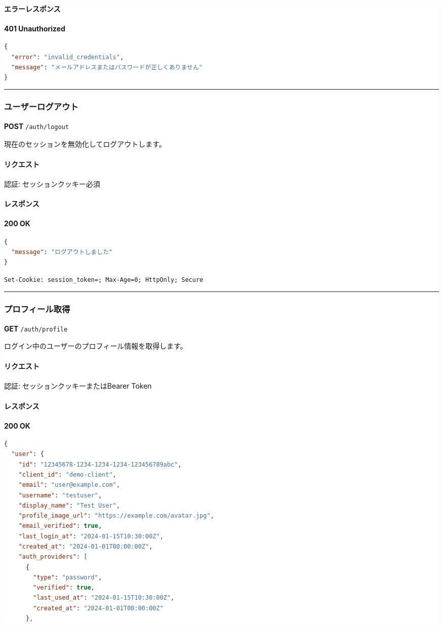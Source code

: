 #### エラーレスポンス

**401 Unauthorized**
```json
{
  "error": "invalid_credentials",
  "message": "メールアドレスまたはパスワードが正しくありません"
}
```

---

### ユーザーログアウト

**POST** `/auth/logout`

現在のセッションを無効化してログアウトします。

#### リクエスト

認証: セッションクッキー必須

#### レスポンス

**200 OK**
```json
{
  "message": "ログアウトしました"
}
```

```
Set-Cookie: session_token=; Max-Age=0; HttpOnly; Secure
```

---

### プロフィール取得

**GET** `/auth/profile`

ログイン中のユーザーのプロフィール情報を取得します。

#### リクエスト

認証: セッションクッキーまたはBearer Token

#### レスポンス

**200 OK**
```json
{
  "user": {
    "id": "12345678-1234-1234-1234-123456789abc",
    "client_id": "demo-client",
    "email": "user@example.com",
    "username": "testuser",
    "display_name": "Test User",
    "profile_image_url": "https://example.com/avatar.jpg",
    "email_verified": true,
    "last_login_at": "2024-01-15T10:30:00Z",
    "created_at": "2024-01-01T00:00:00Z",
    "auth_providers": [
      {
        "type": "password",
        "verified": true,
        "last_used_at": "2024-01-15T10:30:00Z",
        "created_at": "2024-01-01T00:00:00Z"
      },
```